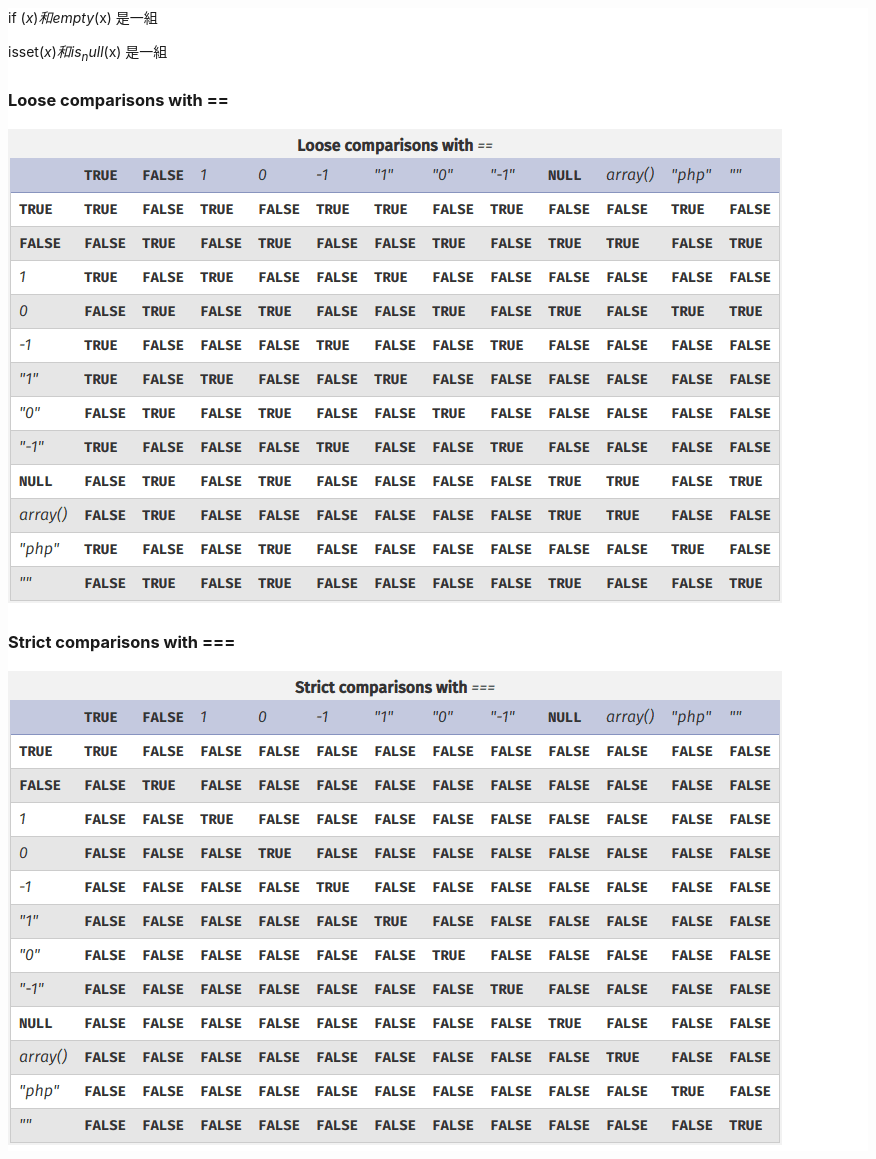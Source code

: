 if ($x) 和 empty($x) 是一組

isset($x) 和 is_null($x) 是一組

### Loose comparisons with ==
![](../images/PHP-Note/comparisons-with-==.png)

### Strict comparisons with ===
![](../images/PHP-Note/comparisons-with-===.png)
